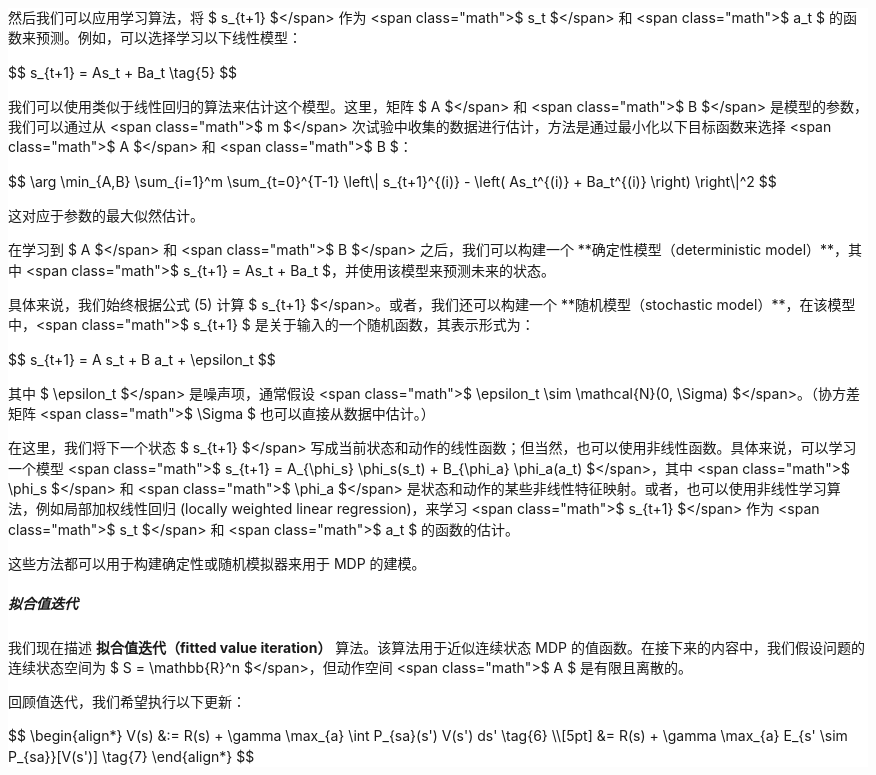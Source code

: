 然后我们可以应用学习算法，将 <span class="math">$ s_{t+1} $</span> 作为 <span class="math">$ s_t $</span> 和 <span class="math">$ a_t $</span> 的函数来预测。例如，可以选择学习以下线性模型：

<div class="math">
$$
s_{t+1} = As_t + Ba_t \tag{5}
$$
</div>

我们可以使用类似于线性回归的算法来估计这个模型。这里，矩阵 <span class="math">$ A $</span> 和 <span class="math">$ B $</span> 是模型的参数，我们可以通过从 <span class="math">$ m $</span> 次试验中收集的数据进行估计，方法是通过最小化以下目标函数来选择 <span class="math">$ A $</span> 和 <span class="math">$ B $</span>：

<div class="math">
$$
\arg \min_{A,B} \sum_{i=1}^m \sum_{t=0}^{T-1} \left\| s_{t+1}^{(i)} - \left( As_t^{(i)} + Ba_t^{(i)} \right) \right\|^2
$$
</div>

这对应于参数的最大似然估计。

在学习到 <span class="math">$ A $</span> 和 <span class="math">$ B $</span> 之后，我们可以构建一个 **确定性模型（deterministic model）**，其中 <span class="math">$ s_{t+1} = As_t + Ba_t $</span>，并使用该模型来预测未来的状态。

具体来说，我们始终根据公式 (5) 计算 <span class="math">$ s_{t+1} $</span>。或者，我们还可以构建一个 **随机模型（stochastic model）**，在该模型中，<span class="math">$ s_{t+1} $</span> 是关于输入的一个随机函数，其表示形式为：

<div class="math">
$$
s_{t+1} = A s_t + B a_t + \epsilon_t
$$
</div>

其中 <span class="math">$ \epsilon_t $</span> 是噪声项，通常假设 <span class="math">$ \epsilon_t \sim \mathcal{N}(0, \Sigma) $</span>。（协方差矩阵 <span class="math">$ \Sigma $</span> 也可以直接从数据中估计。）

在这里，我们将下一个状态 <span class="math">$ s_{t+1} $</span> 写成当前状态和动作的线性函数；但当然，也可以使用非线性函数。具体来说，可以学习一个模型 <span class="math">$ s_{t+1} = A_{\phi_s} \phi_s(s_t) + B_{\phi_a} \phi_a(a_t) $</span>，其中 <span class="math">$ \phi_s $</span> 和 <span class="math">$ \phi_a $</span> 是状态和动作的某些非线性特征映射。或者，也可以使用非线性学习算法，例如局部加权线性回归 (locally weighted linear regression)，来学习 <span class="math">$ s_{t+1} $</span> 作为 <span class="math">$ s_t $</span> 和 <span class="math">$ a_t $</span> 的函数的估计。

这些方法都可以用于构建确定性或随机模拟器来用于 MDP 的建模。

##### 拟合值迭代

我们现在描述 **拟合值迭代（fitted value iteration）** 算法。该算法用于近似连续状态 MDP 的值函数。在接下来的内容中，我们假设问题的连续状态空间为 <span class="math">$ S = \mathbb{R}^n $</span>，但动作空间 <span class="math">$ A $</span> 是有限且离散的。

回顾值迭代，我们希望执行以下更新：

<div class="math">
$$
\begin{align*}
V(s) &:= R(s) + \gamma \max_{a} \int P_{sa}(s') V(s') ds' \tag{6} \\[5pt]
&= R(s) + \gamma \max_{a} E_{s' \sim P_{sa}}[V(s')] \tag{7}
\end{align*}
$$
</div>
